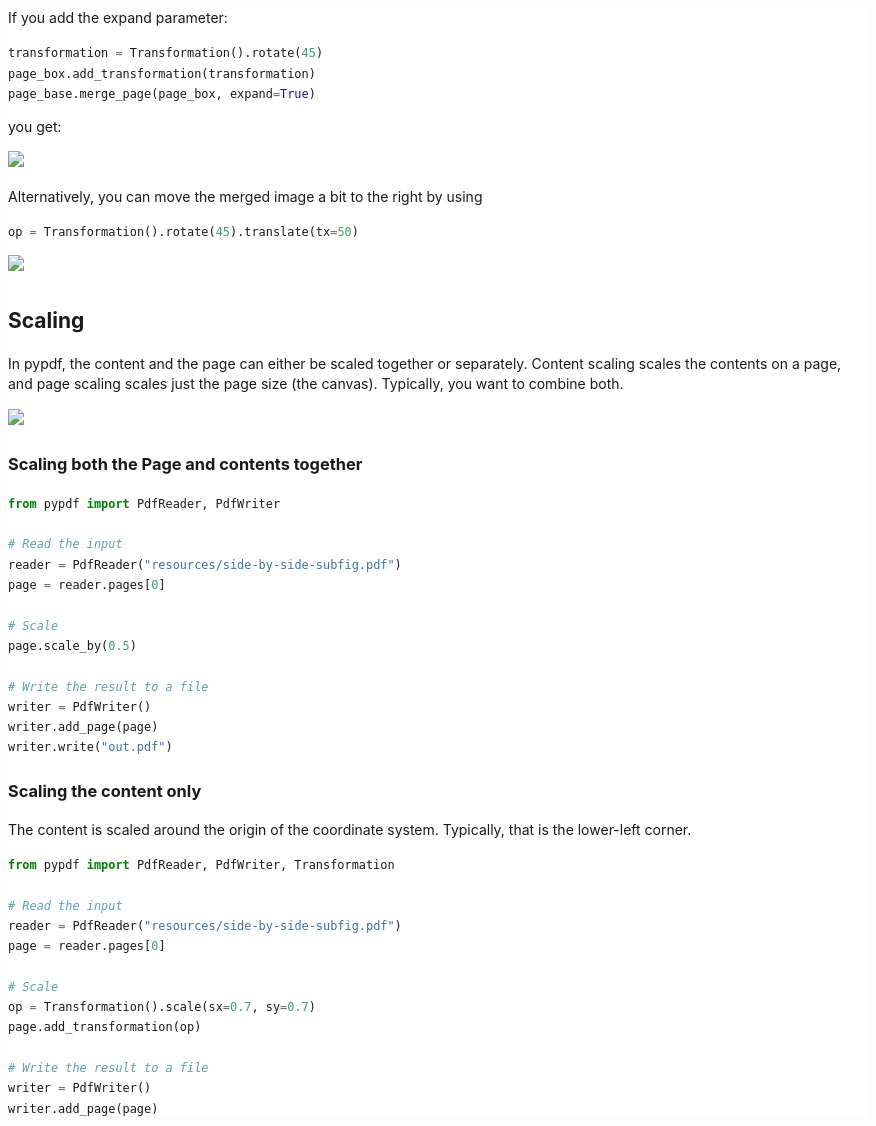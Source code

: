 If you add the expand parameter:

```python
transformation = Transformation().rotate(45)
page_box.add_transformation(transformation)
page_base.merge_page(page_box, expand=True)
```

you get:

![](merge-rotate-expand.png)

Alternatively, you can move the merged image a bit to the right by using

```python
op = Transformation().rotate(45).translate(tx=50)
```

![](merge-translated.png)


## Scaling

In pypdf, the content and the page can either be scaled together or separately.
Content scaling scales the contents on a page, and page scaling scales just the page size (the canvas).
Typically, you want to combine both.

![](scaling.png)

### Scaling both the Page and contents together

```python
from pypdf import PdfReader, PdfWriter

# Read the input
reader = PdfReader("resources/side-by-side-subfig.pdf")
page = reader.pages[0]

# Scale
page.scale_by(0.5)

# Write the result to a file
writer = PdfWriter()
writer.add_page(page)
writer.write("out.pdf")
```

### Scaling the content only

The content is scaled around the origin of the coordinate system.
Typically, that is the lower-left corner.

```python
from pypdf import PdfReader, PdfWriter, Transformation

# Read the input
reader = PdfReader("resources/side-by-side-subfig.pdf")
page = reader.pages[0]

# Scale
op = Transformation().scale(sx=0.7, sy=0.7)
page.add_transformation(op)

# Write the result to a file
writer = PdfWriter()
writer.add_page(page)
```